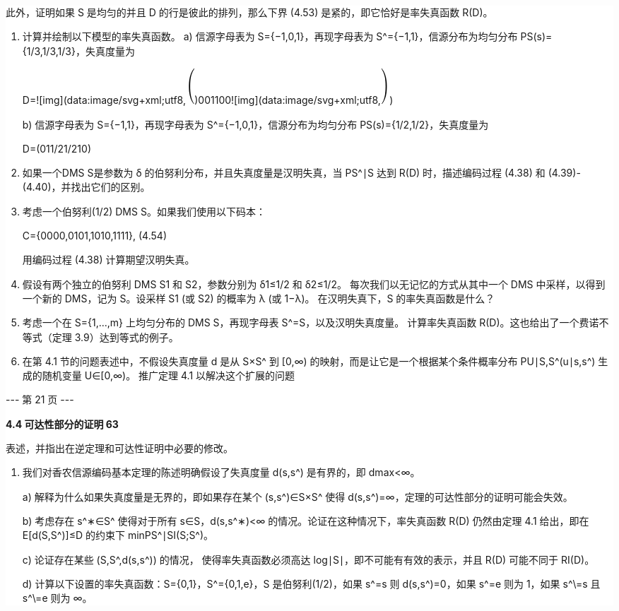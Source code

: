 此外，证明如果 S 是均匀的并且 D 的行是彼此的排列，那么下界 (4.53) 是紧的，即它恰好是率失真函数 R(D)。

1. 计算并绘制以下模型的率失真函数。 a) 信源字母表为 S={−1,0,1}，再现字母表为 S^={−1,1}，信源分布为均匀分布 PS(s)={1/3,1/3,1/3}，失真度量为

   D=![img](data:image/svg+xml;utf8,<svg xmlns="http://www.w3.org/2000/svg" width="0.875em" height="3.600em" viewBox="0 0 875 3600"><path d="M863,9c0,-2,-2,-5,-6,-9c0,0,-17,0,-17,0c-12.7,0,-19.3,0.3,-20,1 c-5.3,5.3,-10.3,11,-15,17c-242.7,294.7,-395.3,682,-458,1162c-21.3,163.3,-33.3,349, -36,557 l0,84c0.2,6,0,26,0,60c2,159.3,10,310.7,24,454c53.3,528,210, 949.7,470,1265c4.7,6,9.7,11.7,15,17c0.7,0.7,7,1,19,1c0,0,18,0,18,0c4,-4,6,-7,6,-9 c0,-2.7,-3.3,-8.7,-10,-18c-135.3,-192.7,-235.5,-414.3,-300.5,-665c-65,-250.7,-102.5, -544.7,-112.5,-882c-2,-104,-3,-167,-3,-189 l0,-92c0,-162.7,5.7,-314,17,-454c20.7,-272,63.7,-513,129,-723c65.3, -210,155.3,-396.3,270,-559c6.7,-9.3,10,-15.3,10,-18z"></path></svg>)001100![img](data:image/svg+xml;utf8,<svg xmlns="http://www.w3.org/2000/svg" width="0.875em" height="3.600em" viewBox="0 0 875 3600"><path d="M76,0c-16.7,0,-25,3,-25,9c0,2,2,6.3,6,13c21.3,28.7,42.3,60.3, 63,95c96.7,156.7,172.8,332.5,228.5,527.5c55.7,195,92.8,416.5,111.5,664.5 c11.3,139.3,17,290.7,17,454c0,28,1.7,43,3.3,45l0,9 c-3,4,-3.3,16.7,-3.3,38c0,162,-5.7,313.7,-17,455c-18.7,248,-55.8,469.3,-111.5,664 c-55.7,194.7,-131.8,370.3,-228.5,527c-20.7,34.7,-41.7,66.3,-63,95c-2,3.3,-4,7,-6,11 c0,7.3,5.7,11,17,11c0,0,11,0,11,0c9.3,0,14.3,-0.3,15,-1c5.3,-5.3,10.3,-11,15,-17 c242.7,-294.7,395.3,-681.7,458,-1161c21.3,-164.7,33.3,-350.7,36,-558 l0,-144c-2,-159.3,-10,-310.7,-24,-454c-53.3,-528,-210,-949.7, -470,-1265c-4.7,-6,-9.7,-11.7,-15,-17c-0.7,-0.7,-6.7,-1,-18,-1z"></path></svg>)

   b) 信源字母表为 S={−1,1}，再现字母表为 S^={−1,0,1}，信源分布为均匀分布 PS(s)={1/2,1/2}，失真度量为

   D=(011/21/210)

2. 如果一个DMS S是参数为 δ 的伯努利分布，并且失真度量是汉明失真，当 PS^∣S 达到 R(D) 时，描述编码过程 (4.38) 和 (4.39)-(4.40)，并找出它们的区别。

3. 考虑一个伯努利(1/2) DMS S。如果我们使用以下码本：

   C={0000,0101,1010,1111}, (4.54)

   用编码过程 (4.38) 计算期望汉明失真。

4. 假设有两个独立的伯努利 DMS S1 和 S2，参数分别为 δ1≤1/2 和 δ2≤1/2。 每次我们以无记忆的方式从其中一个 DMS 中采样，以得到一个新的 DMS，记为 S。设采样 S1 (或 S2) 的概率为 λ (或 1−λ)。 在汉明失真下，S 的率失真函数是什么？

5. 考虑一个在 S={1,...,m} 上均匀分布的 DMS S，再现字母表 S^=S，以及汉明失真度量。 计算率失真函数 R(D)。这也给出了一个费诺不等式（定理 3.9）达到等式的例子。

6. 在第 4.1 节的问题表述中，不假设失真度量 d 是从 S×S^ 到 [0,∞) 的映射，而是让它是一个根据某个条件概率分布 PU∣S,S^(u∣s,s^) 生成的随机变量 U∈[0,∞)。 推广定理 4.1 以解决这个扩展的问题

--- 第 21 页 ---

**4.4 可达性部分的证明 63**

表述，并指出在逆定理和可达性证明中必要的修改。

1. 我们对香农信源编码基本定理的陈述明确假设了失真度量 d(s,s^) 是有界的，即 dmax<∞。

   a) 解释为什么如果失真度量是无界的，即如果存在某个 (s,s^)∈S×S^ 使得 d(s,s^)=∞，定理的可达性部分的证明可能会失效。

   b) 考虑存在 s^∗∈S^ 使得对于所有 s∈S，d(s,s^∗)<∞ 的情况。论证在这种情况下，率失真函数 R(D) 仍然由定理 4.1 给出，即在 E[d(S,S^)]≤D 的约束下 minPS^∣SI(S;S^)。

   c) 论证存在某些 (S,S^,d(s,s^)) 的情况， 使得率失真函数必须高达 log∣S∣，即不可能有有效的表示，并且 R(D) 可能不同于 RI(D)。

   d) 计算以下设置的率失真函数：S={0,1}，S^={0,1,e}，S 是伯努利(1/2)，如果 s^=s 则 d(s,s^)=0，如果 s^=e 则为 1，如果 s^\\=s 且 s^\\=e 则为 ∞。